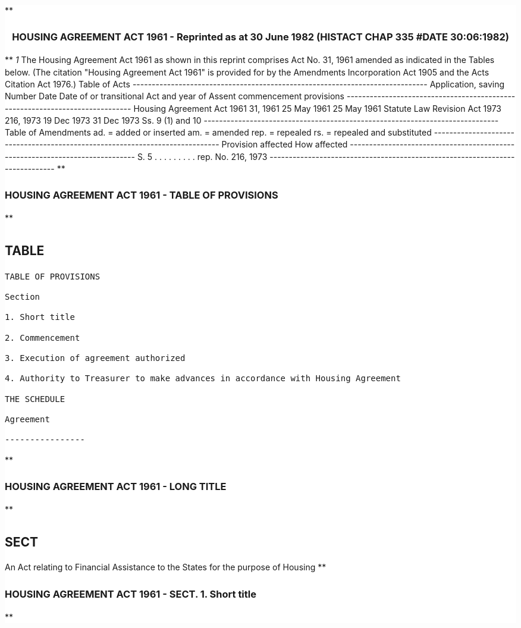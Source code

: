 **<b>

### <center><name>HOUSING AGREEMENT ACT 1961 - Reprinted as at 30 June 1982 (HISTACT CHAP 335 #DATE 30:06:1982) </name></center>
</b>** *1* The Housing Agreement Act 1961 as shown in this reprint comprises Act No.<lf> 31, 1961 amended as indicated in the Tables below.<lf> <lf>   (The citation "Housing Agreement Act 1961" is provided for by the Amendments Incorporation Act 1905 and the Acts Citation Act 1976.)<lf> <lf>                                  Table of Acts<lf> ----------------------------------------------------------------------------- <lf> Application, saving<lf>                            Number     Date      Date of             or<lf> transitional Act                    and year   of Assent commencement provisions<lf> ----------------------------------------------------------------------------- Housing Agreement<lf>     Act 1961               31, 1961   25 May<lf>                                       1961      25 May 1961<lf>     Statute Law Revision<lf>     Act 1973               216, 1973  19 Dec<lf>                                       1973      31 Dec 1973         Ss. 9 (1)<lf>                                                                     and 10<lf> ----------------------------------------------------------------------------- Table of Amendments<lf> <lf> ad. = added or inserted  am. = amended  rep. = repealed  rs. = repealed and<lf>                                   substituted<lf> ----------------------------------------------------------------------------- <lf>     Provision affected       How affected<lf> ----------------------------------------------------------------------------- S. 5 . . . . . . . . .   rep. No. 216, 1973<lf> ----------------------------------------------------------------------------- </lf></lf></lf></lf></lf></lf></lf></lf></lf></lf></lf></lf></lf></lf></lf></lf></lf></lf></lf></lf></lf></lf></lf></lf>
**<b>

### <name>HOUSING AGREEMENT ACT 1961 - TABLE OF PROVISIONS </name>
</b>** 

## TABLE
<tables> <tt>                             TABLE  OF  PROVISIONS 

<lf> Section<lf> <p>  1\.       Short title<lf> <p>  2\.       Commencement<lf> <p>  3\.       Execution of agreement authorized<lf> <p>  4\.       Authority to Treasurer to make advances in accordance with Housing<lf>            Agreement<lf> <p><lf>                                  THE  SCHEDULE<lf> <p><lf>                                    Agreement<lf> <p><lf>                                 ----------------<lf> <p><lf> </lf></p></lf></lf></p></lf></lf></p></lf></lf></p></lf></lf></p></lf></p></lf></p></lf></p></lf></lf>
</tt></tables>
**<b>

### <name>HOUSING AGREEMENT ACT 1961 - LONG TITLE </name>
</b>** 

## SECT
<sect> An Act relating to Financial Assistance to the States for the purpose of Housing </sect>
**<b>

### <name>HOUSING AGREEMENT ACT 1961 - SECT. 1\. Short title </name>
</b>** 
